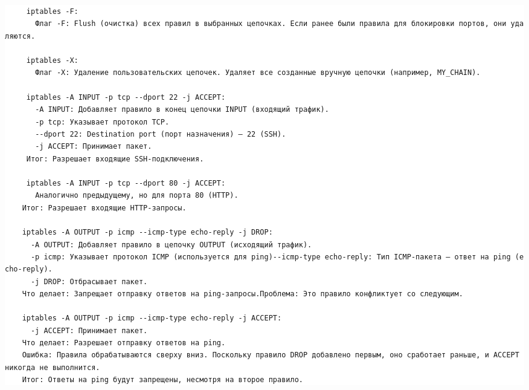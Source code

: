          iptables -F:
           Флаг -F: Flush (очистка) всех правил в выбранных цепочках. Если ранее были правила для блокировки портов, они удаляются.  

         iptables -X:
           Флаг -X: Удаление пользовательских цепочек. Удаляет все созданные вручную цепочки (например, MY_CHAIN).

         iptables -A INPUT -p tcp --dport 22 -j ACCEPT:
           -A INPUT: Добавляет правило в конец цепочки INPUT (входящий трафик).
           -p tcp: Указывает протокол TCP.
           --dport 22: Destination port (порт назначения) — 22 (SSH).
           -j ACCEPT: Принимает пакет.
         Итог: Разрешает входящие SSH-подключения.

         iptables -A INPUT -p tcp --dport 80 -j ACCEPT:
           Аналогично предыдущему, но для порта 80 (HTTP).
        Итог: Разрешает входящие HTTP-запросы.

        iptables -A OUTPUT -p icmp --icmp-type echo-reply -j DROP:
          -A OUTPUT: Добавляет правило в цепочку OUTPUT (исходящий трафик).
          -p icmp: Указывает протокол ICMP (используется для ping)--icmp-type echo-reply: Тип ICMP-пакета — ответ на ping (echo-reply).
          -j DROP: Отбрасывает пакет.
        Что делает: Запрещает отправку ответов на ping-запросы.Проблема: Это правило конфликтует со следующим.

        iptables -A OUTPUT -p icmp --icmp-type echo-reply -j ACCEPT:
          -j ACCEPT: Принимает пакет.
        Что делает: Разрешает отправку ответов на ping.
        Ошибка: Правила обрабатываются сверху вниз. Поскольку правило DROP добавлено первым, оно сработает раньше, и ACCEPT никогда не выполнится.
        Итог: Ответы на ping будут запрещены, несмотря на второе правило.
